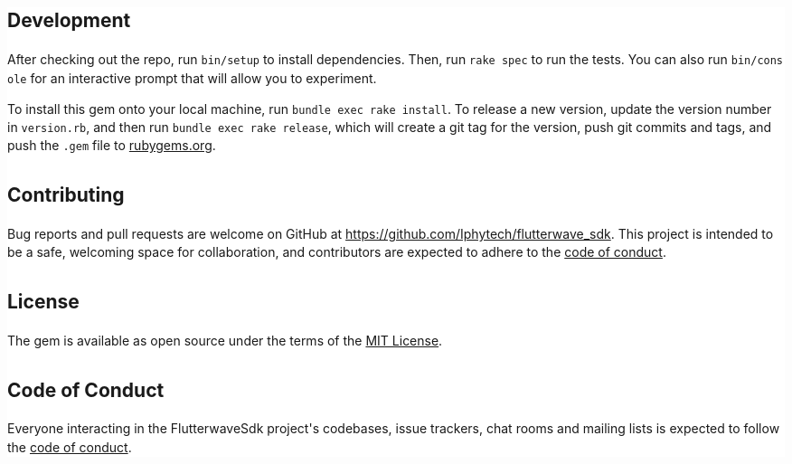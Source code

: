 
## Development

After checking out the repo, run `bin/setup` to install dependencies. Then, run `rake spec` to run the tests. You can also run `bin/console` for an interactive prompt that will allow you to experiment.

To install this gem onto your local machine, run `bundle exec rake install`. To release a new version, update the version number in `version.rb`, and then run `bundle exec rake release`, which will create a git tag for the version, push git commits and tags, and push the `.gem` file to [rubygems.org](https://rubygems.org).

## Contributing

Bug reports and pull requests are welcome on GitHub at https://github.com/Iphytech/flutterwave_sdk. This project is intended to be a safe, welcoming space for collaboration, and contributors are expected to adhere to the [code of conduct](https://github.com/Iphytech/flutterwave_sdk/blob/master/CODE_OF_CONDUCT.md).


## License

The gem is available as open source under the terms of the [MIT License](https://opensource.org/licenses/MIT).

## Code of Conduct

Everyone interacting in the FlutterwaveSdk project's codebases, issue trackers, chat rooms and mailing lists is expected to follow the [code of conduct](https://github.com/Iphytech/flutterwave_sdk/blob/master/CODE_OF_CONDUCT.md).
